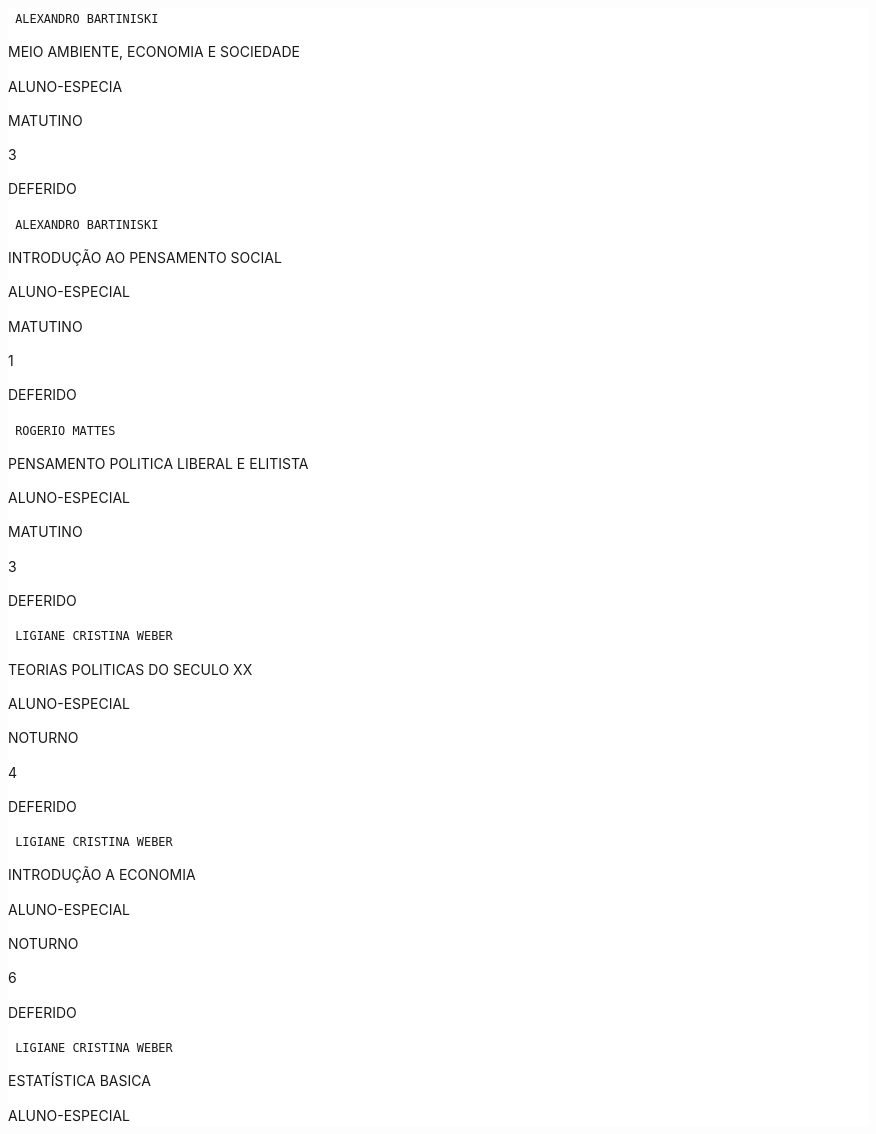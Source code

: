      ALEXANDRO BARTINISKI

   MEIO AMBIENTE, ECONOMIA E SOCIEDADE

   ALUNO-ESPECIA

   MATUTINO

   3

   DEFERIDO

     ALEXANDRO BARTINISKI

   INTRODUÇÃO AO PENSAMENTO SOCIAL

   ALUNO-ESPECIAL

   MATUTINO

   1

   DEFERIDO

     ROGERIO MATTES

   PENSAMENTO POLITICA LIBERAL E ELITISTA

   ALUNO-ESPECIAL

   MATUTINO

   3

   DEFERIDO

     LIGIANE CRISTINA WEBER

   TEORIAS POLITICAS DO SECULO XX

   ALUNO-ESPECIAL

   NOTURNO

   4

   DEFERIDO

     LIGIANE CRISTINA WEBER

   INTRODUÇÃO A ECONOMIA

   ALUNO-ESPECIAL

   NOTURNO

   6

   DEFERIDO

     LIGIANE CRISTINA WEBER

   ESTATÍSTICA BASICA

   ALUNO-ESPECIAL
